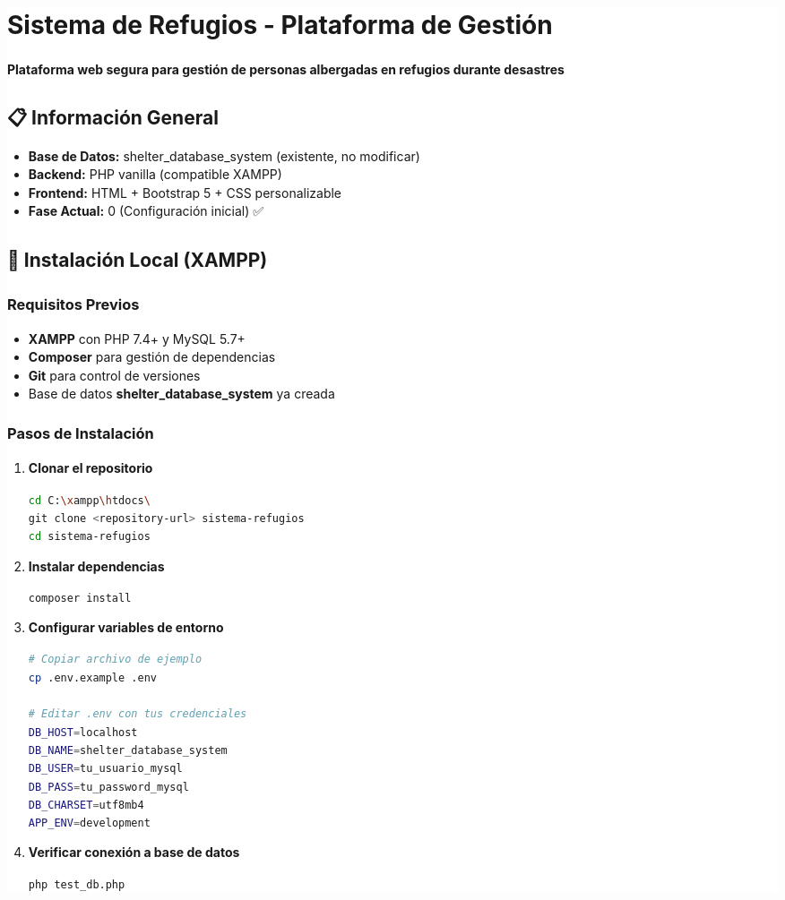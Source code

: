 # Sistema de Refugios - Plataforma de Gestión

**Plataforma web segura para gestión de personas albergadas en refugios durante desastres**

## 📋 Información General

- **Base de Datos:** shelter_database_system (existente, no modificar)
- **Backend:** PHP vanilla (compatible XAMPP)
- **Frontend:** HTML + Bootstrap 5 + CSS personalizable
- **Fase Actual:** 0 (Configuración inicial) ✅

## 🚀 Instalación Local (XAMPP)

### Requisitos Previos

- **XAMPP** con PHP 7.4+ y MySQL 5.7+
- **Composer** para gestión de dependencias
- **Git** para control de versiones
- Base de datos **shelter_database_system** ya creada

### Pasos de Instalación

1. **Clonar el repositorio**
   ```bash
   cd C:\xampp\htdocs\
   git clone <repository-url> sistema-refugios
   cd sistema-refugios
   ```

2. **Instalar dependencias**
   ```bash
   composer install
   ```

3. **Configurar variables de entorno**
   ```bash
   # Copiar archivo de ejemplo
   cp .env.example .env

   # Editar .env con tus credenciales
   DB_HOST=localhost
   DB_NAME=shelter_database_system
   DB_USER=tu_usuario_mysql
   DB_PASS=tu_password_mysql
   DB_CHARSET=utf8mb4
   APP_ENV=development
   ```

4. **Verificar conexión a base de datos**
   ```bash
   php test_db.php
   ```
